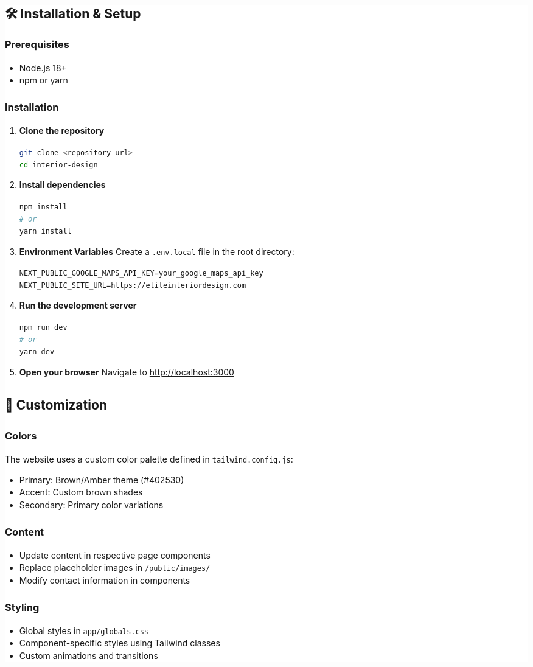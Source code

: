 ## 🛠️ Installation & Setup

### Prerequisites
- Node.js 18+ 
- npm or yarn

### Installation

1. **Clone the repository**
   ```bash
   git clone <repository-url>
   cd interior-design
   ```

2. **Install dependencies**
   ```bash
   npm install
   # or
   yarn install
   ```

3. **Environment Variables**
   Create a `.env.local` file in the root directory:
   ```env
   NEXT_PUBLIC_GOOGLE_MAPS_API_KEY=your_google_maps_api_key
   NEXT_PUBLIC_SITE_URL=https://eliteinteriordesign.com
   ```

4. **Run the development server**
   ```bash
   npm run dev
   # or
   yarn dev
   ```

5. **Open your browser**
   Navigate to [http://localhost:3000](http://localhost:3000)

## 🎨 Customization

### Colors
The website uses a custom color palette defined in `tailwind.config.js`:
- Primary: Brown/Amber theme (#402530)
- Accent: Custom brown shades
- Secondary: Primary color variations

### Content
- Update content in respective page components
- Replace placeholder images in `/public/images/`
- Modify contact information in components

### Styling
- Global styles in `app/globals.css`
- Component-specific styles using Tailwind classes
- Custom animations and transitions
